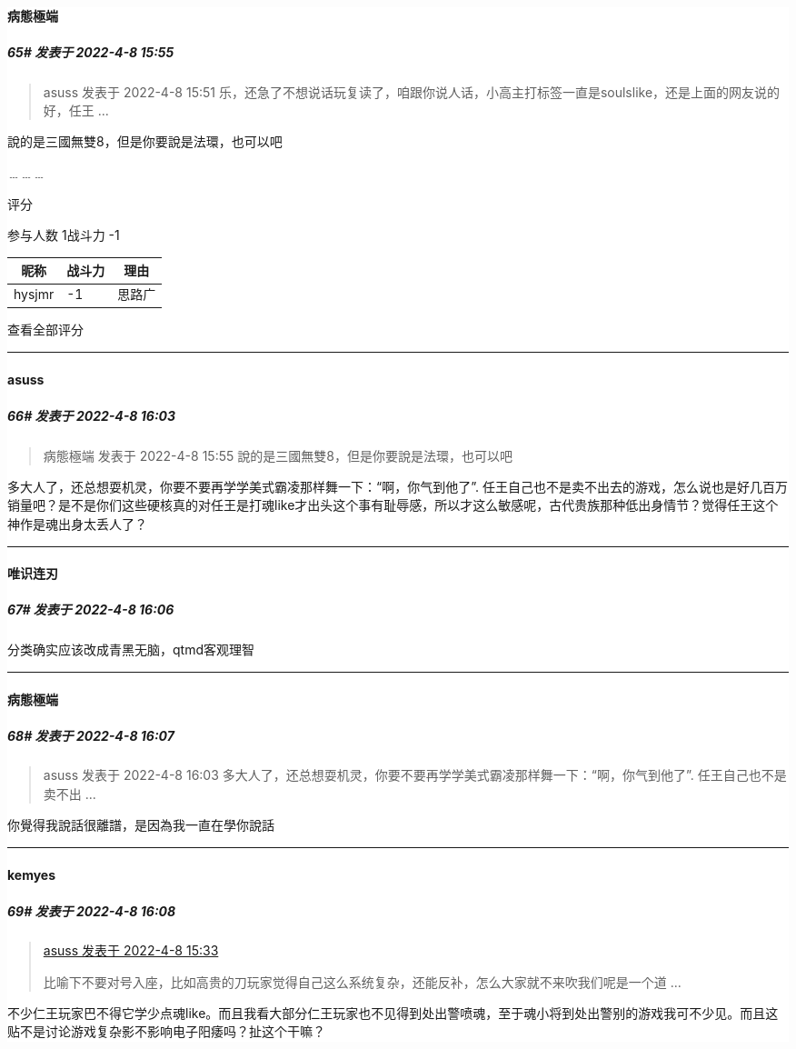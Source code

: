 ####  病態極端  
##### 65#       发表于 2022-4-8 15:55

<blockquote>asuss 发表于 2022-4-8 15:51
乐，还急了不想说话玩复读了，咱跟你说人话，小高主打标签一直是soulslike，还是上面的网友说的好，任王 ...</blockquote>
說的是三國無雙8，但是你要說是法環，也可以吧

﹍﹍﹍

评分

 参与人数 1战斗力 -1

|昵称|战斗力|理由|
|----|---|---|
| hysjmr|-1|思路广|

查看全部评分



*****

####  asuss  
##### 66#       发表于 2022-4-8 16:03

<blockquote>病態極端 发表于 2022-4-8 15:55
說的是三國無雙8，但是你要說是法環，也可以吧</blockquote>
多大人了，还总想耍机灵，你要不要再学学美式霸凌那样舞一下：“啊，你气到他了”. 任王自己也不是卖不出去的游戏，怎么说也是好几百万销量吧？是不是你们这些硬核真的对任王是打魂like才出头这个事有耻辱感，所以才这么敏感呢，古代贵族那种低出身情节？觉得任王这个神作是魂出身太丢人了？

*****

####  唯识连刃  
##### 67#       发表于 2022-4-8 16:06

分类确实应该改成青黑无脑，qtmd客观理智

*****

####  病態極端  
##### 68#       发表于 2022-4-8 16:07

<blockquote>asuss 发表于 2022-4-8 16:03
多大人了，还总想耍机灵，你要不要再学学美式霸凌那样舞一下：“啊，你气到他了”. 任王自己也不是卖不出 ...</blockquote>
你覺得我說話很離譜，是因為我一直在學你說話

*****

####  kemyes  
##### 69#       发表于 2022-4-8 16:08

<blockquote><a href="httphttps://bbs.saraba1st.com/2b/forum.php?mod=redirect&amp;goto=findpost&amp;pid=55363432&amp;ptid=2063087" target="_blank">asuss 发表于 2022-4-8 15:33</a>

比喻下不要对号入座，比如高贵的刀玩家觉得自己这么系统复杂，还能反补，怎么大家就不来吹我们呢是一个道 ...</blockquote>
不少仁王玩家巴不得它学少点魂like。而且我看大部分仁王玩家也不见得到处出警喷魂，至于魂小将到处出警别的游戏我可不少见。而且这贴不是讨论游戏复杂影不影响电子阳痿吗？扯这个干嘛？
